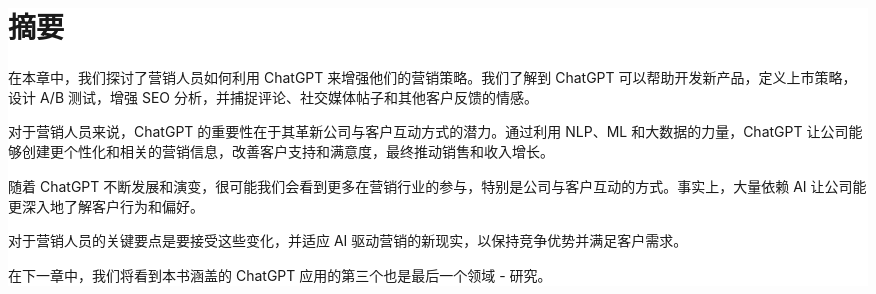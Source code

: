 # 摘要

在本章中，我们探讨了营销人员如何利用 ChatGPT 来增强他们的营销策略。我们了解到 ChatGPT 可以帮助开发新产品，定义上市策略，设计 A/B 测试，增强 SEO 分析，并捕捉评论、社交媒体帖子和其他客户反馈的情感。

对于营销人员来说，ChatGPT 的重要性在于其革新公司与客户互动方式的潜力。通过利用 NLP、ML 和大数据的力量，ChatGPT 让公司能够创建更个性化和相关的营销信息，改善客户支持和满意度，最终推动销售和收入增长。

随着 ChatGPT 不断发展和演变，很可能我们会看到更多在营销行业的参与，特别是公司与客户互动的方式。事实上，大量依赖 AI 让公司能更深入地了解客户行为和偏好。

对于营销人员的关键要点是要接受这些变化，并适应 AI 驱动营销的新现实，以保持竞争优势并满足客户需求。

在下一章中，我们将看到本书涵盖的 ChatGPT 应用的第三个也是最后一个领域 - 研究。
